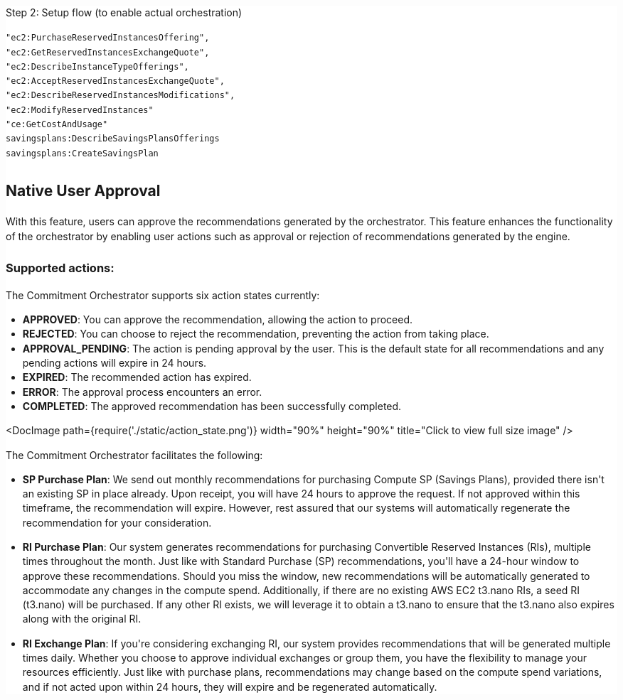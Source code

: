 Step 2: Setup flow (to enable actual orchestration)
```
"ec2:PurchaseReservedInstancesOffering",
"ec2:GetReservedInstancesExchangeQuote",
"ec2:DescribeInstanceTypeOfferings",
"ec2:AcceptReservedInstancesExchangeQuote",
"ec2:DescribeReservedInstancesModifications",
"ec2:ModifyReservedInstances"
"ce:GetCostAndUsage"
savingsplans:DescribeSavingsPlansOfferings
savingsplans:CreateSavingsPlan
```

## Native User Approval
With this feature, users can approve the recommendations generated by the orchestrator. This feature enhances the functionality of the orchestrator by enabling user actions such as approval or rejection of recommendations generated by the engine. 

### Supported actions:

The Commitment Orchestrator supports six action states currently:

* **APPROVED**: You can approve the recommendation, allowing the action to proceed.
* **REJECTED**: You can choose to reject the recommendation, preventing the action from taking place.
* **APPROVAL_PENDING**: The action is pending approval by the user. This is the default state for all recommendations and any pending actions will expire in 24 hours.
* **EXPIRED**: The recommended action has expired.
* **ERROR**: The approval process encounters an error.
* **COMPLETED**: The approved recommendation has been successfully completed.

<DocImage path={require('./static/action_state.png')} width="90%" height="90%" title="Click to view full size image" />

The Commitment Orchestrator facilitates the following:
- **SP Purchase Plan**: We send out monthly recommendations for purchasing Compute SP (Savings Plans), provided there isn't an existing SP in place already. Upon receipt, you will have 24 hours to approve the request. If not approved within this timeframe, the recommendation will expire. However, rest assured that our systems will automatically regenerate the recommendation for your consideration.
  
- **RI Purchase Plan**: Our system generates recommendations for purchasing Convertible Reserved Instances (RIs), multiple times throughout the month. Just like with Standard Purchase (SP) recommendations, you'll have a 24-hour window to approve these recommendations. Should you miss the window, new recommendations will be automatically generated to accommodate any changes in the compute spend. 
Additionally, if there are no existing AWS EC2 t3.nano RIs, a seed RI (t3.nano) will be purchased. If any other RI exists, we will leverage it to obtain a t3.nano to ensure that the t3.nano also expires along with the original RI.

- **RI Exchange Plan**: If you're considering exchanging RI, our system provides recommendations that will be generated multiple times daily. Whether you choose to approve individual exchanges or group them, you have the flexibility to manage your resources efficiently. Just like with purchase plans, recommendations may change based on the compute spend variations, and if not acted upon within 24 hours, they will expire and be regenerated automatically.
